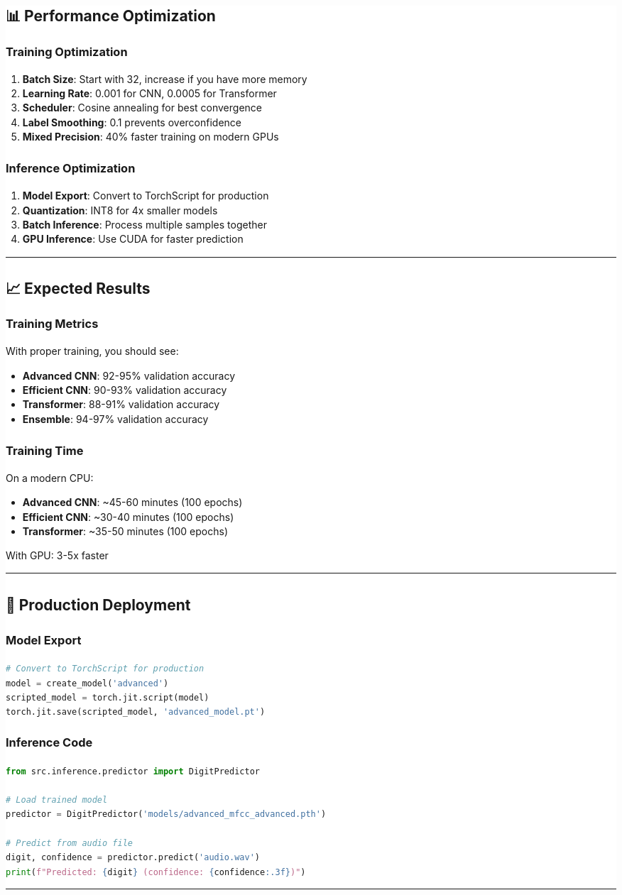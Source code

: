
## 📊 **Performance Optimization**

### **Training Optimization**
1. **Batch Size**: Start with 32, increase if you have more memory
2. **Learning Rate**: 0.001 for CNN, 0.0005 for Transformer
3. **Scheduler**: Cosine annealing for best convergence
4. **Label Smoothing**: 0.1 prevents overconfidence
5. **Mixed Precision**: 40% faster training on modern GPUs

### **Inference Optimization**
1. **Model Export**: Convert to TorchScript for production
2. **Quantization**: INT8 for 4x smaller models
3. **Batch Inference**: Process multiple samples together
4. **GPU Inference**: Use CUDA for faster prediction

---

## 📈 **Expected Results**

### **Training Metrics**
With proper training, you should see:

- **Advanced CNN**: 92-95% validation accuracy
- **Efficient CNN**: 90-93% validation accuracy  
- **Transformer**: 88-91% validation accuracy
- **Ensemble**: 94-97% validation accuracy

### **Training Time**
On a modern CPU:
- **Advanced CNN**: ~45-60 minutes (100 epochs)
- **Efficient CNN**: ~30-40 minutes (100 epochs)
- **Transformer**: ~35-50 minutes (100 epochs)

With GPU: 3-5x faster

---

## 🚀 **Production Deployment**

### **Model Export**
```python
# Convert to TorchScript for production
model = create_model('advanced')
scripted_model = torch.jit.script(model)
torch.jit.save(scripted_model, 'advanced_model.pt')
```

### **Inference Code**
```python
from src.inference.predictor import DigitPredictor

# Load trained model
predictor = DigitPredictor('models/advanced_mfcc_advanced.pth')

# Predict from audio file
digit, confidence = predictor.predict('audio.wav')
print(f"Predicted: {digit} (confidence: {confidence:.3f})")
```

---